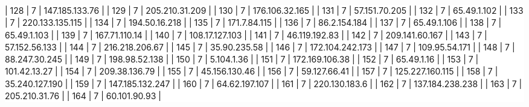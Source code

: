 | 128 |                     7 | 147.185.133.76  |
| 129 |                     7 | 205.210.31.209  |
| 130 |                     7 | 176.106.32.165  |
| 131 |                     7 | 57.151.70.205   |
| 132 |                     7 | 65.49.1.102     |
| 133 |                     7 | 220.133.135.115 |
| 134 |                     7 | 194.50.16.218   |
| 135 |                     7 | 171.7.84.115    |
| 136 |                     7 | 86.2.154.184    |
| 137 |                     7 | 65.49.1.106     |
| 138 |                     7 | 65.49.1.103     |
| 139 |                     7 | 167.71.110.14   |
| 140 |                     7 | 108.17.127.103  |
| 141 |                     7 | 46.119.192.83   |
| 142 |                     7 | 209.141.60.167  |
| 143 |                     7 | 57.152.56.133   |
| 144 |                     7 | 216.218.206.67  |
| 145 |                     7 | 35.90.235.58    |
| 146 |                     7 | 172.104.242.173 |
| 147 |                     7 | 109.95.54.171   |
| 148 |                     7 | 88.247.30.245   |
| 149 |                     7 | 198.98.52.138   |
| 150 |                     7 | 5.104.1.36      |
| 151 |                     7 | 172.169.106.38  |
| 152 |                     7 | 65.49.1.16      |
| 153 |                     7 | 101.42.13.27    |
| 154 |                     7 | 209.38.136.79   |
| 155 |                     7 | 45.156.130.46   |
| 156 |                     7 | 59.127.66.41    |
| 157 |                     7 | 125.227.160.115 |
| 158 |                     7 | 35.240.127.190  |
| 159 |                     7 | 147.185.132.247 |
| 160 |                     7 | 64.62.197.107   |
| 161 |                     7 | 220.130.183.6   |
| 162 |                     7 | 137.184.238.238 |
| 163 |                     7 | 205.210.31.76   |
| 164 |                     7 | 60.101.90.93    |